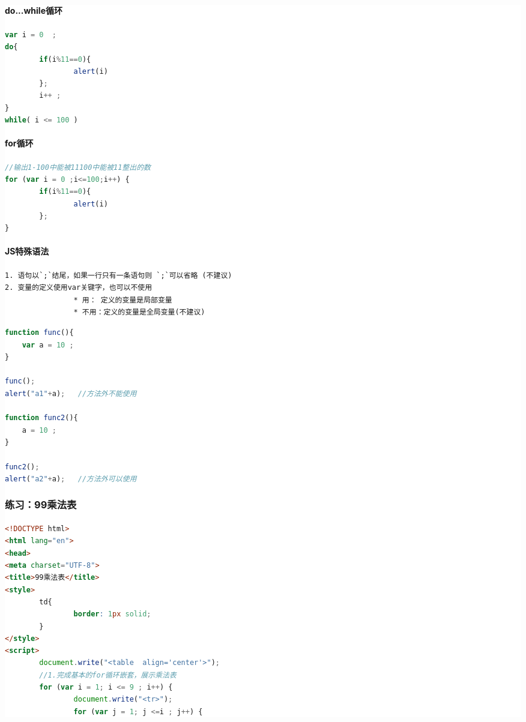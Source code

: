 #### do...while循环
```JavaScript
var i = 0  ;
do{
		if(i%11==0){
				alert(i)
		};
		i++ ;
}
while( i <= 100 )
```

#### for循环
```JavaScript
//输出1-100中能被11100中能被11整出的数
for (var i = 0 ;i<=100;i++) {
		if(i%11==0){
				alert(i)
		};
}
```

#### JS特殊语法
```
1. 语句以`;`结尾，如果一行只有一条语句则 `;`可以省略 (不建议)
2. 变量的定义使用var关键字，也可以不使用
				* 用： 定义的变量是局部变量
				* 不用：定义的变量是全局变量(不建议)
```

```JavaScript
function func(){
	var a = 10 ;
}

func();
alert("a1"+a);   //方法外不能使用

function func2(){
	a = 10 ;
}

func2();
alert("a2"+a);   //方法外可以使用

```

### 练习：99乘法表
```html
<!DOCTYPE html>
<html lang="en">
<head>
<meta charset="UTF-8">
<title>99乘法表</title>
<style>
		td{
				border: 1px solid;
		}
</style>
<script>
		document.write("<table  align='center'>");
		//1.完成基本的for循环嵌套，展示乘法表
		for (var i = 1; i <= 9 ; i++) {
				document.write("<tr>");
				for (var j = 1; j <=i ; j++) {
```